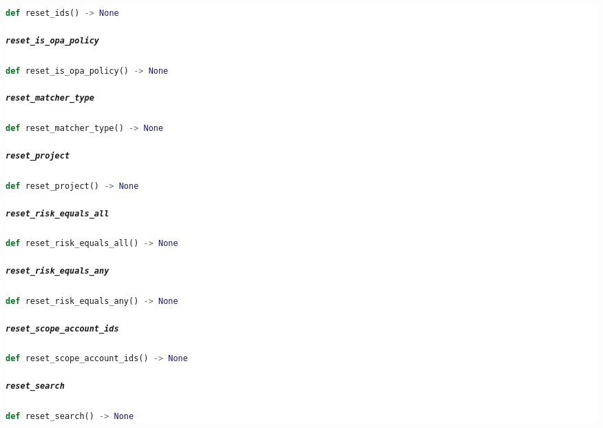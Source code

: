 ```python
def reset_ids() -> None
```

##### `reset_is_opa_policy` <a name="reset_is_opa_policy" id="rhizo-co-terraform-provider-wiz.dataWizCloudConfigRules.DataWizCloudConfigRules.resetIsOpaPolicy"></a>

```python
def reset_is_opa_policy() -> None
```

##### `reset_matcher_type` <a name="reset_matcher_type" id="rhizo-co-terraform-provider-wiz.dataWizCloudConfigRules.DataWizCloudConfigRules.resetMatcherType"></a>

```python
def reset_matcher_type() -> None
```

##### `reset_project` <a name="reset_project" id="rhizo-co-terraform-provider-wiz.dataWizCloudConfigRules.DataWizCloudConfigRules.resetProject"></a>

```python
def reset_project() -> None
```

##### `reset_risk_equals_all` <a name="reset_risk_equals_all" id="rhizo-co-terraform-provider-wiz.dataWizCloudConfigRules.DataWizCloudConfigRules.resetRiskEqualsAll"></a>

```python
def reset_risk_equals_all() -> None
```

##### `reset_risk_equals_any` <a name="reset_risk_equals_any" id="rhizo-co-terraform-provider-wiz.dataWizCloudConfigRules.DataWizCloudConfigRules.resetRiskEqualsAny"></a>

```python
def reset_risk_equals_any() -> None
```

##### `reset_scope_account_ids` <a name="reset_scope_account_ids" id="rhizo-co-terraform-provider-wiz.dataWizCloudConfigRules.DataWizCloudConfigRules.resetScopeAccountIds"></a>

```python
def reset_scope_account_ids() -> None
```

##### `reset_search` <a name="reset_search" id="rhizo-co-terraform-provider-wiz.dataWizCloudConfigRules.DataWizCloudConfigRules.resetSearch"></a>

```python
def reset_search() -> None
```
